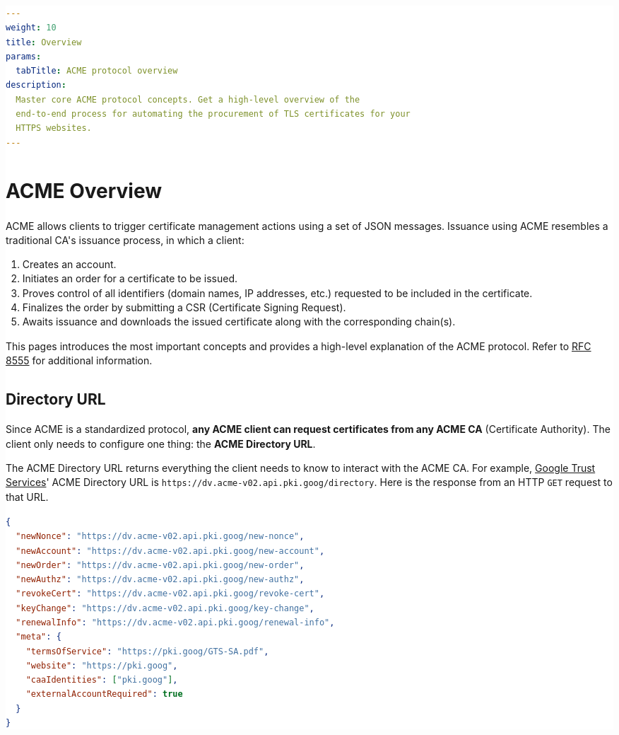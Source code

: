 ```yaml
---
weight: 10
title: Overview
params:
  tabTitle: ACME protocol overview
description:
  Master core ACME protocol concepts. Get a high-level overview of the
  end-to-end process for automating the procurement of TLS certificates for your
  HTTPS websites.
---
```


# ACME Overview

ACME allows clients to trigger certificate management actions using a set of
JSON messages. Issuance using ACME resembles a traditional CA's issuance
process, in which a client:

1. Creates an account.
2. Initiates an order for a certificate to be issued.
3. Proves control of all identifiers (domain names, IP addresses, etc.)
   requested to be included in the certificate.
4. Finalizes the order by submitting a CSR (Certificate Signing Request).
5. Awaits issuance and downloads the issued certificate along with the
   corresponding chain(s).

This pages introduces the most important concepts and provides a high-level
explanation of the ACME protocol. Refer to
[RFC 8555](https://datatracker.ietf.org/doc/html/rfc8555) for additional
information.

## Directory URL

Since ACME is a standardized protocol, **any ACME client can request
certificates from any ACME CA** (Certificate Authority). The client only needs
to configure one thing: the **ACME Directory URL**.

The ACME Directory URL returns everything the client needs to know to interact
with the ACME CA. For example, [Google Trust Services](https://pki.goog/)' ACME
Directory URL is `https://dv.acme-v02.api.pki.goog/directory`. Here is the
response from an HTTP `GET` request to that URL.

```json
{
  "newNonce": "https://dv.acme-v02.api.pki.goog/new-nonce",
  "newAccount": "https://dv.acme-v02.api.pki.goog/new-account",
  "newOrder": "https://dv.acme-v02.api.pki.goog/new-order",
  "newAuthz": "https://dv.acme-v02.api.pki.goog/new-authz",
  "revokeCert": "https://dv.acme-v02.api.pki.goog/revoke-cert",
  "keyChange": "https://dv.acme-v02.api.pki.goog/key-change",
  "renewalInfo": "https://dv.acme-v02.api.pki.goog/renewal-info",
  "meta": {
    "termsOfService": "https://pki.goog/GTS-SA.pdf",
    "website": "https://pki.goog",
    "caaIdentities": ["pki.goog"],
    "externalAccountRequired": true
  }
}
```
